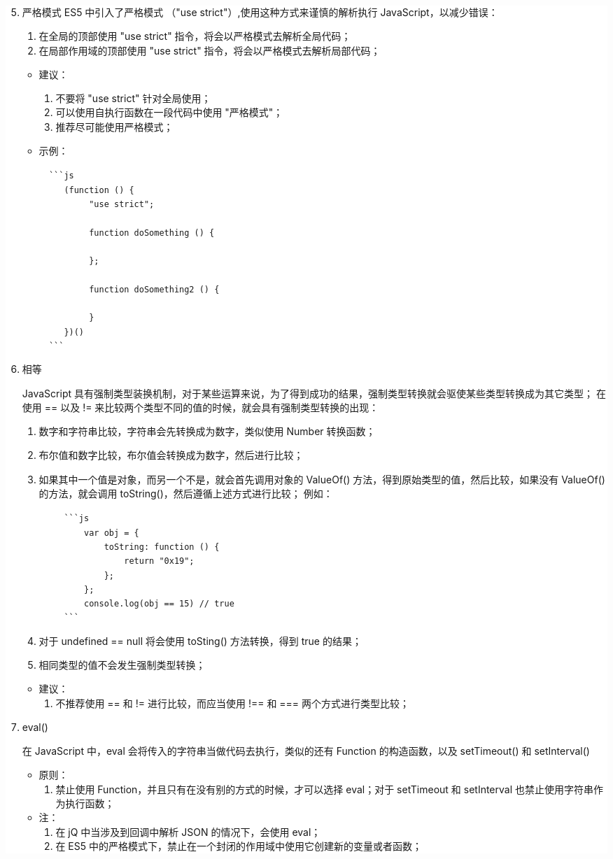 5. 严格模式
    ES5 中引入了严格模式 （"use strict"）,使用这种方式来谨慎的解析执行 JavaScript，以减少错误：
    1. 在全局的顶部使用 "use strict" 指令，将会以严格模式去解析全局代码；
    2. 在局部作用域的顶部使用 "use strict" 指令，将会以严格模式去解析局部代码；

    - 建议：
        1. 不要将 "use strict" 针对全局使用；
        2. 可以使用自执行函数在一段代码中使用 "严格模式"；
        3. 推荐尽可能使用严格模式；

    - 示例：

            ```js
               (function () {
                    "use strict";

                    function doSomething () {

                    };

                    function doSomething2 () {

                    }
               })()
            ```

6. 相等

    JavaScript 具有强制类型装换机制，对于某些运算来说，为了得到成功的结果，强制类型转换就会驱使某些类型转换成为其它类型；
    在使用 == 以及 != 来比较两个类型不同的值的时候，就会具有强制类型转换的出现：
    1. 数字和字符串比较，字符串会先转换成为数字，类似使用 Number 转换函数；
    2. 布尔值和数字比较，布尔值会转换成为数字，然后进行比较；
    3. 如果其中一个值是对象，而另一个不是，就会首先调用对象的 ValueOf() 方法，得到原始类型的值，然后比较，如果没有 ValueOf() 的方法，就会调用 toString()，然后遵循上述方式进行比较；
        例如：

                ```js
                    var obj = {
                        toString: function () {
                            return "0x19";
                        };
                    };
                    console.log(obj == 15) // true
                ```

    4. 对于 undefined == null 将会使用 toSting() 方法转换，得到 true 的结果；
    5. 相同类型的值不会发生强制类型转换；

    - 建议：
        1. 不推荐使用 == 和 != 进行比较，而应当使用 !== 和 === 两个方式进行类型比较；

7. eval()

    在 JavaScript 中，eval 会将传入的字符串当做代码去执行，类似的还有 Function 的构造函数，以及 setTimeout() 和 setInterval()
    - 原则：
        1. 禁止使用 Function，并且只有在没有别的方式的时候，才可以选择 eval；对于 setTimeout 和 setInterval 也禁止使用字符串作为执行函数；
    - 注：
        1. 在 jQ 中当涉及到回调中解析 JSON 的情况下，会使用 eval；
        2. 在 ES5 中的严格模式下，禁止在一个封闭的作用域中使用它创建新的变量或者函数；
